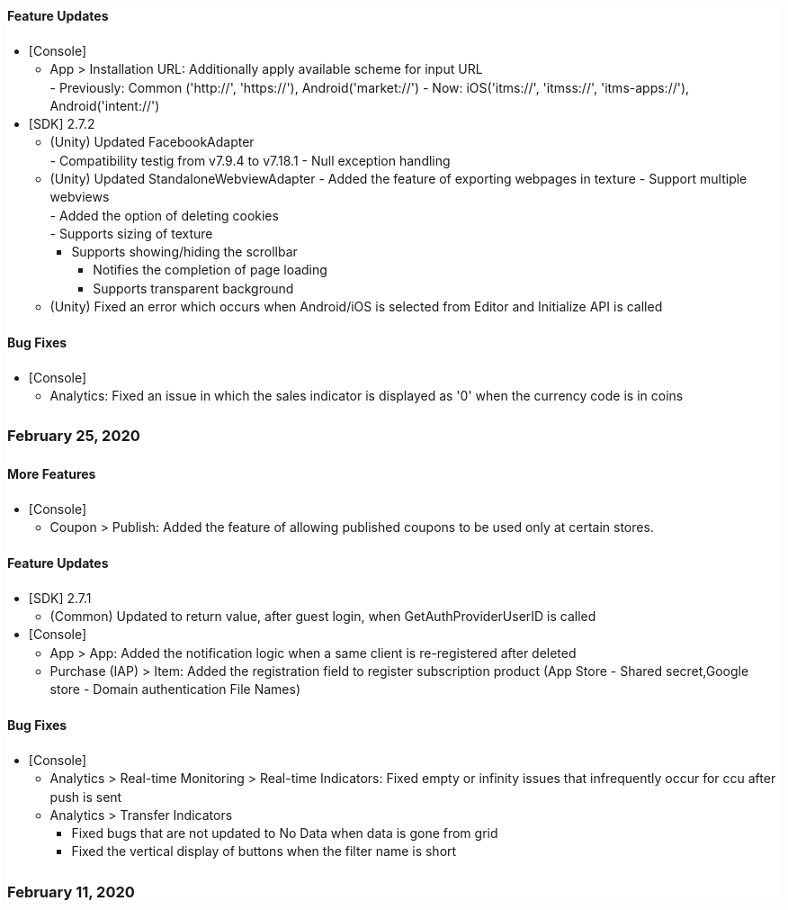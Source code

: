 #### Feature Updates

- [Console] 
  	- App  >  Installation URL: Additionally apply available scheme for input URL  
    		- Previously: Common ('http://', 'https://'), Android('market://') 
    		- Now: iOS('itms://', 'itmss://', 'itms-apps://'), Android('intent://')
- [SDK] 2.7.2 
  	- (Unity) Updated FacebookAdapter  
    		- Compatibility testig from v7.9.4 to v7.18.1 
    		- Null exception handling   
  	- (Unity) Updated StandaloneWebviewAdapter 
    		- Added the feature of exporting webpages in texture 
    		- Support multiple webviews  
    		- Added the option of deleting cookies  
    		- Supports sizing of texture  
		- Supports showing/hiding the scrollbar 
    		- Notifies the completion of page loading  
    		- Supports transparent background
  	- (Unity) Fixed an error which occurs when Android/iOS is selected from Editor and Initialize API is called 

#### Bug Fixes

- [Console] 
  	- Analytics: Fixed an issue in which the sales indicator is displayed as '0' when the currency code is in coins 

### February 25, 2020

#### More Features 
* [Console] 
	* Coupon > Publish: Added the feature of allowing published coupons to be used only at certain stores.   
	
#### Feature Updates 
* [SDK] 2.7.1
	* (Common) Updated to return value, after guest login, when GetAuthProviderUserID is called
* [Console]
	* App > App: Added the notification logic when a same client is re-registered after deleted 
	* Purchase (IAP) > Item: Added the registration field to register subscription product (App Store - Shared secret,Google store - Domain authentication File Names)

#### Bug Fixes
* [Console]
	* Analytics > Real-time Monitoring > Real-time Indicators: Fixed empty or infinity issues that infrequently occur for ccu after push is sent 
	* Analytics > Transfer Indicators 
		* Fixed bugs that are not updated to No Data when data is gone from grid 
		* Fixed the vertical display of buttons when the filter name is short 

### February 11, 2020
